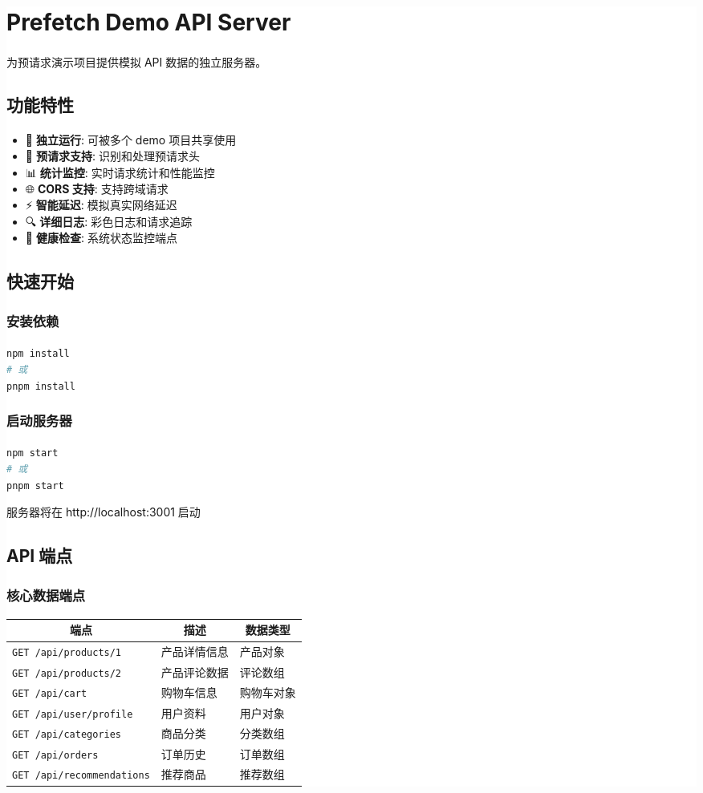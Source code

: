 # Prefetch Demo API Server

为预请求演示项目提供模拟 API 数据的独立服务器。

## 功能特性

- 🚀 **独立运行**: 可被多个 demo 项目共享使用
- 🔄 **预请求支持**: 识别和处理预请求头
- 📊 **统计监控**: 实时请求统计和性能监控
- 🌐 **CORS 支持**: 支持跨域请求
- ⚡ **智能延迟**: 模拟真实网络延迟
- 🔍 **详细日志**: 彩色日志和请求追踪
- 🏥 **健康检查**: 系统状态监控端点

## 快速开始

### 安装依赖

```bash
npm install
# 或
pnpm install
```

### 启动服务器

```bash
npm start
# 或
pnpm start
```

服务器将在 http://localhost:3001 启动

## API 端点

### 核心数据端点

| 端点 | 描述 | 数据类型 |
|------|------|----------|
| `GET /api/products/1` | 产品详情信息 | 产品对象 |
| `GET /api/products/2` | 产品评论数据 | 评论数组 |
| `GET /api/cart` | 购物车信息 | 购物车对象 |
| `GET /api/user/profile` | 用户资料 | 用户对象 |
| `GET /api/categories` | 商品分类 | 分类数组 |
| `GET /api/orders` | 订单历史 | 订单数组 |
| `GET /api/recommendations` | 推荐商品 | 推荐数组 |
